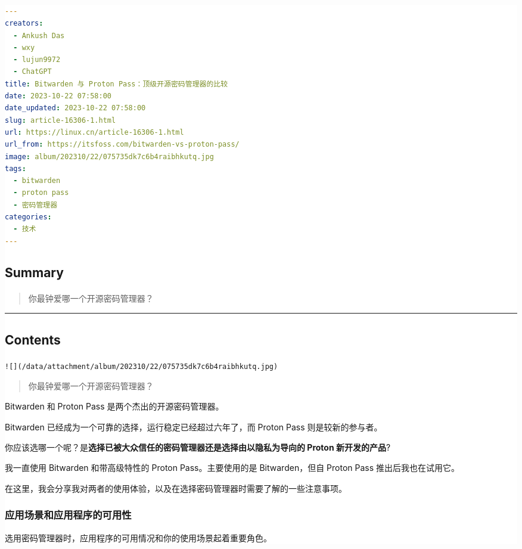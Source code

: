 ```yaml
---
creators:
  - Ankush Das
  - wxy
  - lujun9972
  - ChatGPT
title: Bitwarden 与 Proton Pass：顶级开源密码管理器的比较
date: 2023-10-22 07:58:00
date_updated: 2023-10-22 07:58:00
slug: article-16306-1.html
url: https://linux.cn/article-16306-1.html
url_from: https://itsfoss.com/bitwarden-vs-proton-pass/
image: album/202310/22/075735dk7c6b4raibhkutq.jpg
tags:
  - bitwarden
  - proton pass
  - 密码管理器
categories:
  - 技术
---
```


## Summary

> 你最钟爱哪一个开源密码管理器？

***



## Contents

`![](/data/attachment/album/202310/22/075735dk7c6b4raibhkutq.jpg)`

> 
> 你最钟爱哪一个开源密码管理器？
> 
> 
> 

Bitwarden 和 Proton Pass 是两个杰出的开源密码管理器。

Bitwarden 已经成为一个可靠的选择，运行稳定已经超过六年了，而 Proton Pass 则是较新的参与者。

你应该选哪一个呢？是**选择已被大众信任的密码管理器还是选择由以隐私为导向的 Proton 新开发的产品**?

我一直使用 Bitwarden 和带高级特性的 Proton Pass。主要使用的是 Bitwarden，但自 Proton Pass 推出后我也在试用它。

在这里，我会分享我对两者的使用体验，以及在选择密码管理器时需要了解的一些注意事项。

### 应用场景和应用程序的可用性

选用密码管理器时，应用程序的可用情况和你的使用场景起着重要角色。
